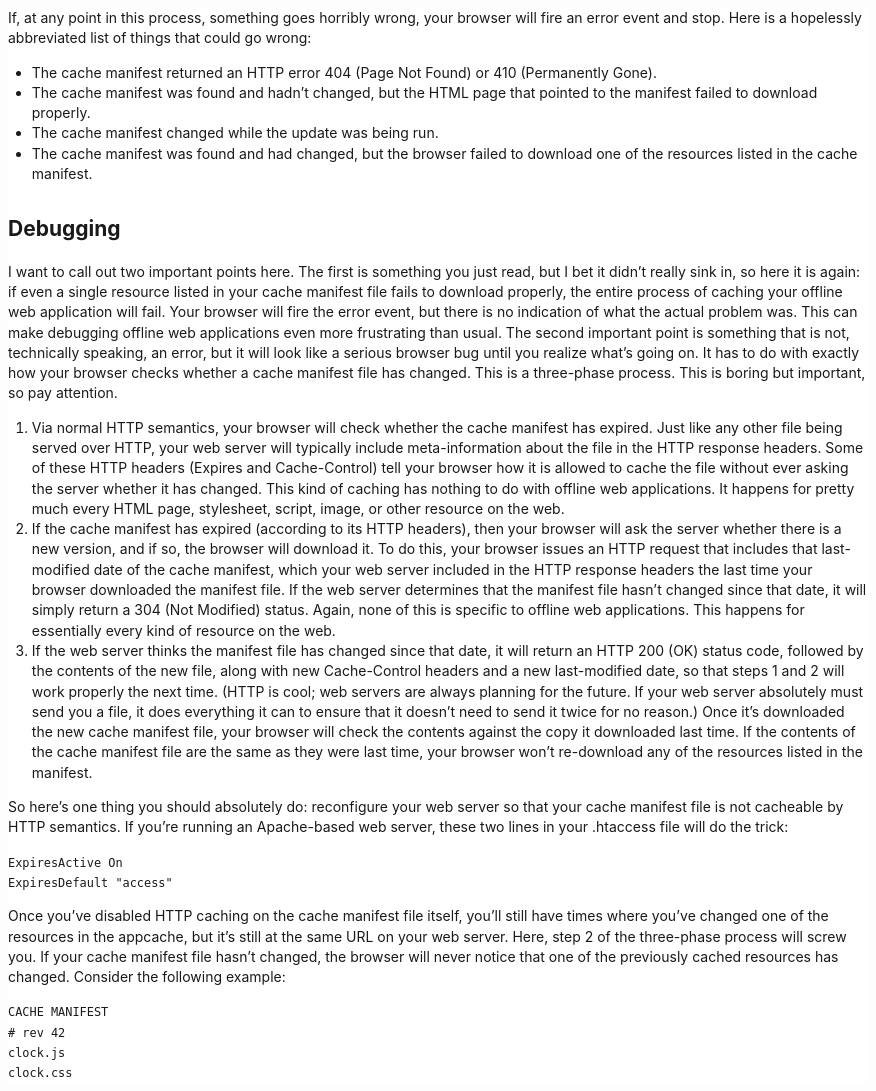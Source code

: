 If, at any point in this process, something goes horribly wrong, your browser will fire an error event and stop. Here is a hopelessly abbreviated list of things that could go wrong:
- The cache manifest returned an HTTP error 404 (Page Not Found) or 410 (Permanently Gone).
- The cache manifest was found and hadn’t changed, but the HTML page that pointed to the manifest failed to download properly.
- The cache manifest changed while the update was being run.
- The cache manifest was found and had changed, but the browser failed to download one of the resources listed in the cache manifest.

## Debugging
I want to call out two important points here. The first is something you just read, but I bet it didn’t really sink in, so here it is again: if even a single resource listed in your cache manifest file fails to download properly, the entire process of caching your offline web application will fail. Your browser will fire the error event, but there is no indication of what the actual problem was. This can make debugging offline web applications even more frustrating than usual.
The second important point is something that is not, technically speaking, an error, but it will look like a serious browser bug until you realize what’s going on. It has to do with exactly how your browser checks whether a cache manifest file has changed. This is a three-phase process. This is boring but important, so pay attention.
1. Via normal HTTP semantics, your browser will check whether the cache manifest has expired. Just like any other file being served over HTTP, your web server will typically include meta-information about the file in the HTTP response headers. Some of these HTTP headers (Expires and Cache-Control) tell your browser how it is allowed to cache the file without ever asking the server whether it has changed. This kind of caching has nothing to do with offline web applications. It happens for pretty much every HTML page, stylesheet, script, image, or other resource on the web.
2. If the cache manifest has expired (according to its HTTP headers), then your browser will ask the server whether there is a new version, and if so, the browser will download it. To do this, your browser issues an HTTP request that includes that last-modified date of the cache manifest, which your web server included in the HTTP response headers the last time your browser downloaded the manifest file. If the web server determines that the manifest file hasn’t changed since that date, it will simply return a 304 (Not Modified) status. Again, none of this is specific to offline web applications. This happens for essentially every kind of resource on the web.
3. If the web server thinks the manifest file has changed since that date, it will return an HTTP 200 (OK) status code, followed by the contents of the new file, along with new Cache-Control headers and a new last-modified date, so that steps 1 and 2 will work properly the next time. (HTTP is cool; web servers are always planning for the future. If your web server absolutely must send you a file, it does everything it can to ensure that it doesn’t need to send it twice for no reason.) Once it’s downloaded the new cache manifest file, your browser will check the contents against the copy it downloaded last time. If the contents of the cache manifest file are the same as they were last time, your browser won’t re-download any of the resources listed in the manifest.

So here’s one thing you should absolutely do: reconfigure your web server so that your cache manifest file is not cacheable by HTTP semantics. If you’re running an Apache-based web server, these two lines in your .htaccess file will do the trick:
```
ExpiresActive On
ExpiresDefault "access"
```
Once you’ve disabled HTTP caching on the cache manifest file itself, you’ll still have times where you’ve changed one of the resources in the appcache, but it’s still at the same URL on your web server. Here, step 2 of the three-phase process will screw you. If your cache manifest file hasn’t changed, the browser will never notice that one of the previously cached resources has changed. Consider the following example:
```
CACHE MANIFEST
# rev 42
clock.js
clock.css
```
